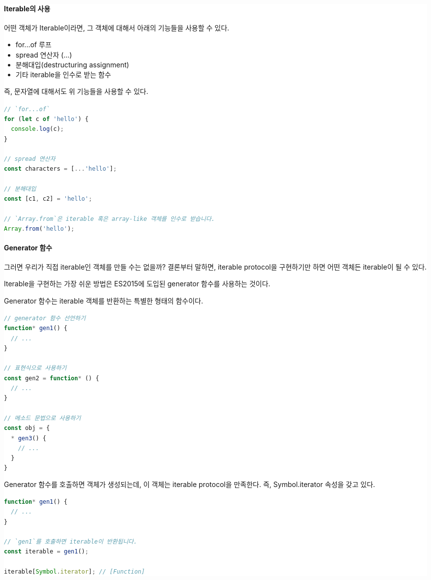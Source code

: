 #### Iterable의 사용
어떤 객체가 Iterable이라면, 그 객체에 대해서 아래의 기능들을 사용할 수 있다.
- for...of 루프
- spread 연산자 (...)
- 분해대입(destructuring assignment)
- 기타 iterable을 인수로 받는 함수

즉, 문자열에 대해서도 위 기능들을 사용할 수 있다.
```js
// `for...of`
for (let c of 'hello') {
  console.log(c);
}

// spread 연산자
const characters = [...'hello'];

// 분해대입
const [c1, c2] = 'hello';

// `Array.from`은 iterable 혹은 array-like 객체를 인수로 받습니다.
Array.from('hello');
```

#### Generator 함수

그러면 우리가 직접 iterable인 객체를 만들 수는 없을까? 결론부터 말하면, iterable protocol을 구현하기만 하면 어떤 객체든 iterable이 될 수 있다.

Iterable을 구현하는 가장 쉬운 방법은 ES2015에 도입된 generator 함수를 사용하는 것이다.

Generator 함수는 iterable 객체를 반환하는 특별한 형태의 함수이다.
```js
// generator 함수 선언하기
function* gen1() {
  // ...
}

// 표현식으로 사용하기
const gen2 = function* () {
  // ...
}

// 메소드 문법으로 사용하기
const obj = {
  * gen3() {
    // ...
  }
}
```

Generator 함수를 호출하면 객체가 생성되는데, 이 객체는 iterable protocol을 만족한다. 즉, Symbol.iterator 속성을 갖고 있다.
```js
function* gen1() {
  // ...
}

// `gen1`를 호출하면 iterable이 반환됩니다.
const iterable = gen1();

iterable[Symbol.iterator]; // [Function]
```
